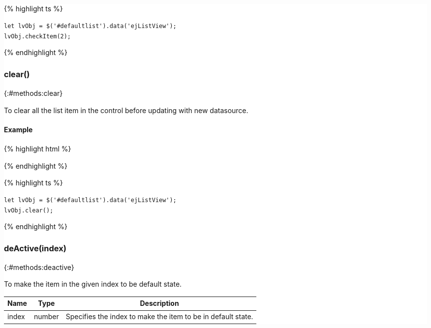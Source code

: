 
{% highlight ts %}

    let lvObj = $('#defaultlist').data('ejListView');
    lvObj.checkItem(2);

{% endhighlight %}




### clear()
{:#methods:clear}




To clear all the list item in the control before updating with new datasource.



#### Example

{% highlight html %}


<ej-listview id="defaultlist"> </ej-listview>


{% endhighlight %}


{% highlight ts %}

    let lvObj = $('#defaultlist').data('ejListView');
    lvObj.clear();

{% endhighlight %}




### deActive(index)
{:#methods:deactive}




To make the item in the given index to be default state.

<table class="params">
<thead>
<tr>
<th>Name</th>
<th>Type</th>
<th>Description</th>
</tr>
</thead>
<tbody>
<tr>
<td class="name">
index</td>
<td class="type"><span class="param-type">number</span></td>
<td class="description">Specifies the index to make the item to be in default state.</td>
</tr>
</tbody>
</table>

